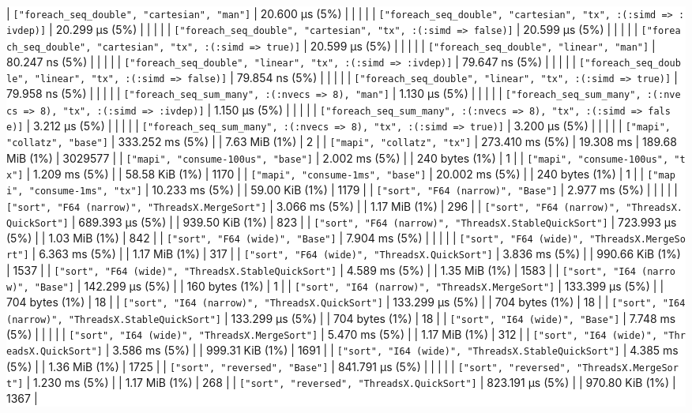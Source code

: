 | `["foreach_seq_double", "cartesian", "man"]`                         |  20.600 μs (5%) |           |                 |             |
| `["foreach_seq_double", "cartesian", "tx", :(:simd => :ivdep)]`      |  20.299 μs (5%) |           |                 |             |
| `["foreach_seq_double", "cartesian", "tx", :(:simd => false)]`       |  20.599 μs (5%) |           |                 |             |
| `["foreach_seq_double", "cartesian", "tx", :(:simd => true)]`        |  20.599 μs (5%) |           |                 |             |
| `["foreach_seq_double", "linear", "man"]`                            |  80.247 ns (5%) |           |                 |             |
| `["foreach_seq_double", "linear", "tx", :(:simd => :ivdep)]`         |  79.647 ns (5%) |           |                 |             |
| `["foreach_seq_double", "linear", "tx", :(:simd => false)]`          |  79.854 ns (5%) |           |                 |             |
| `["foreach_seq_double", "linear", "tx", :(:simd => true)]`           |  79.958 ns (5%) |           |                 |             |
| `["foreach_seq_sum_many", :(:nvecs => 8), "man"]`                    |   1.130 μs (5%) |           |                 |             |
| `["foreach_seq_sum_many", :(:nvecs => 8), "tx", :(:simd => :ivdep)]` |   1.150 μs (5%) |           |                 |             |
| `["foreach_seq_sum_many", :(:nvecs => 8), "tx", :(:simd => false)]`  |   3.212 μs (5%) |           |                 |             |
| `["foreach_seq_sum_many", :(:nvecs => 8), "tx", :(:simd => true)]`   |   3.200 μs (5%) |           |                 |             |
| `["mapi", "collatz", "base"]`                                        | 333.252 ms (5%) |           |   7.63 MiB (1%) |           2 |
| `["mapi", "collatz", "tx"]`                                          | 273.410 ms (5%) | 19.308 ms | 189.68 MiB (1%) |     3029577 |
| `["mapi", "consume-100us", "base"]`                                  |   2.002 ms (5%) |           |  240 bytes (1%) |           1 |
| `["mapi", "consume-100us", "tx"]`                                    |   1.209 ms (5%) |           |  58.58 KiB (1%) |        1170 |
| `["mapi", "consume-1ms", "base"]`                                    |  20.002 ms (5%) |           |  240 bytes (1%) |           1 |
| `["mapi", "consume-1ms", "tx"]`                                      |  10.233 ms (5%) |           |  59.00 KiB (1%) |        1179 |
| `["sort", "F64 (narrow)", "Base"]`                                   |   2.977 ms (5%) |           |                 |             |
| `["sort", "F64 (narrow)", "ThreadsX.MergeSort"]`                     |   3.066 ms (5%) |           |   1.17 MiB (1%) |         296 |
| `["sort", "F64 (narrow)", "ThreadsX.QuickSort"]`                     | 689.393 μs (5%) |           | 939.50 KiB (1%) |         823 |
| `["sort", "F64 (narrow)", "ThreadsX.StableQuickSort"]`               | 723.993 μs (5%) |           |   1.03 MiB (1%) |         842 |
| `["sort", "F64 (wide)", "Base"]`                                     |   7.904 ms (5%) |           |                 |             |
| `["sort", "F64 (wide)", "ThreadsX.MergeSort"]`                       |   6.363 ms (5%) |           |   1.17 MiB (1%) |         317 |
| `["sort", "F64 (wide)", "ThreadsX.QuickSort"]`                       |   3.836 ms (5%) |           | 990.66 KiB (1%) |        1537 |
| `["sort", "F64 (wide)", "ThreadsX.StableQuickSort"]`                 |   4.589 ms (5%) |           |   1.35 MiB (1%) |        1583 |
| `["sort", "I64 (narrow)", "Base"]`                                   | 142.299 μs (5%) |           |  160 bytes (1%) |           1 |
| `["sort", "I64 (narrow)", "ThreadsX.MergeSort"]`                     | 133.399 μs (5%) |           |  704 bytes (1%) |          18 |
| `["sort", "I64 (narrow)", "ThreadsX.QuickSort"]`                     | 133.299 μs (5%) |           |  704 bytes (1%) |          18 |
| `["sort", "I64 (narrow)", "ThreadsX.StableQuickSort"]`               | 133.299 μs (5%) |           |  704 bytes (1%) |          18 |
| `["sort", "I64 (wide)", "Base"]`                                     |   7.748 ms (5%) |           |                 |             |
| `["sort", "I64 (wide)", "ThreadsX.MergeSort"]`                       |   5.470 ms (5%) |           |   1.17 MiB (1%) |         312 |
| `["sort", "I64 (wide)", "ThreadsX.QuickSort"]`                       |   3.586 ms (5%) |           | 999.31 KiB (1%) |        1691 |
| `["sort", "I64 (wide)", "ThreadsX.StableQuickSort"]`                 |   4.385 ms (5%) |           |   1.36 MiB (1%) |        1725 |
| `["sort", "reversed", "Base"]`                                       | 841.791 μs (5%) |           |                 |             |
| `["sort", "reversed", "ThreadsX.MergeSort"]`                         |   1.230 ms (5%) |           |   1.17 MiB (1%) |         268 |
| `["sort", "reversed", "ThreadsX.QuickSort"]`                         | 823.191 μs (5%) |           | 970.80 KiB (1%) |        1367 |